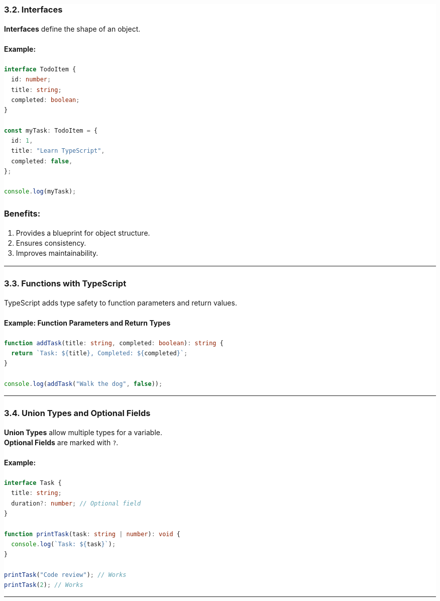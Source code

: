 
### **3.2. Interfaces**  

**Interfaces** define the shape of an object.

#### Example:

```typescript
interface TodoItem {
  id: number;
  title: string;
  completed: boolean;
}

const myTask: TodoItem = {
  id: 1,
  title: "Learn TypeScript",
  completed: false,
};

console.log(myTask);
```

### **Benefits**:  
1. Provides a blueprint for object structure.  
2. Ensures consistency.  
3. Improves maintainability.  

---

### **3.3. Functions with TypeScript**

TypeScript adds type safety to function parameters and return values.

#### Example: Function Parameters and Return Types

```typescript
function addTask(title: string, completed: boolean): string {
  return `Task: ${title}, Completed: ${completed}`;
}

console.log(addTask("Walk the dog", false));
```

---

### **3.4. Union Types and Optional Fields**  

**Union Types** allow multiple types for a variable.  
**Optional Fields** are marked with `?`.

#### Example:

```typescript
interface Task {
  title: string;
  duration?: number; // Optional field
}

function printTask(task: string | number): void {
  console.log(`Task: ${task}`);
}

printTask("Code review"); // Works
printTask(2); // Works
```

---